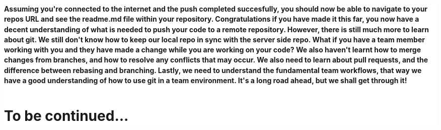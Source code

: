 #### Assuming you're connected to the internet and the push completed succesfully, you should now be able to navigate to your repos URL and see the readme.md file within your repository. Congratulations if you have made it this far, you now have a decent understanding of what is needed to push your code to a remote repository. However, there is still much more to learn about git. We still don't know how to keep our local repo in sync with the server side repo. What if you have a team member working with you and they have made a change while you are working on your code? We also haven't learnt how to merge changes from branches, and how to resolve any conflicts that may occur. We also need to learn about pull requests, and the difference between rebasing and branching. Lastly, we need to understand the fundamental team workflows, that way we have a good understanding of how to use git in a team environment. It's a long road ahead, but we shall get through it!

# To be continued...
